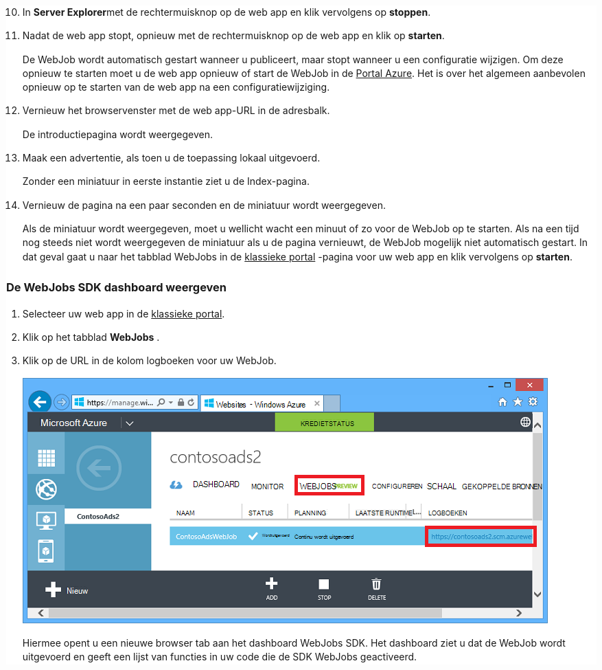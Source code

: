 10. In **Server Explorer**met de rechtermuisknop op de web app en klik vervolgens op **stoppen**.

12. Nadat de web app stopt, opnieuw met de rechtermuisknop op de web app en klik op **starten**.

    De WebJob wordt automatisch gestart wanneer u publiceert, maar stopt wanneer u een configuratie wijzigen. Om deze opnieuw te starten moet u de web app opnieuw of start de WebJob in de [Portal Azure](http://go.microsoft.com/fwlink/?LinkId=529715). Het is over het algemeen aanbevolen opnieuw op te starten van de web app na een configuratiewijziging.

9. Vernieuw het browservenster met de web app-URL in de adresbalk.

    De introductiepagina wordt weergegeven.

10. Maak een advertentie, als toen u de toepassing lokaal uitgevoerd.

    Zonder een miniatuur in eerste instantie ziet u de Index-pagina.

11. Vernieuw de pagina na een paar seconden en de miniatuur wordt weergegeven.

    Als de miniatuur wordt weergegeven, moet u wellicht wacht een minuut of zo voor de WebJob op te starten. Als na een tijd nog steeds niet wordt weergegeven de miniatuur als u de pagina vernieuwt, de WebJob mogelijk niet automatisch gestart. In dat geval gaat u naar het tabblad WebJobs in de [klassieke portal](https://manage.windowsazure.com) -pagina voor uw web app en klik vervolgens op **starten**.

### <a name="view-the-webjobs-sdk-dashboard"></a>De WebJobs SDK dashboard weergeven

1. Selecteer uw web app in de [klassieke portal](https://manage.windowsazure.com).

2. Klik op het tabblad **WebJobs** .

3. Klik op de URL in de kolom logboeken voor uw WebJob.

    ![Tabblad WebJobs](./media/websites-dotnet-webjobs-sdk-get-started/wjtab.png)

    Hiermee opent u een nieuwe browser tab aan het dashboard WebJobs SDK. Het dashboard ziet u dat de WebJob wordt uitgevoerd en geeft een lijst van functies in uw code die de SDK WebJobs geactiveerd.
